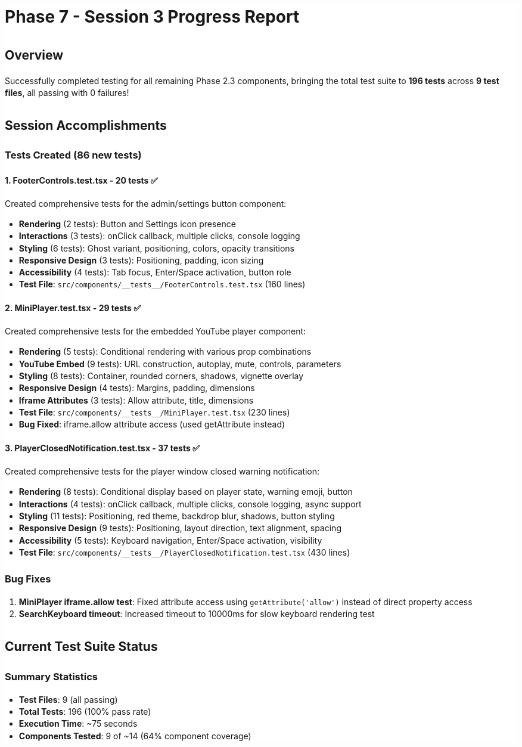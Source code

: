 # Phase 7 - Session 3 Progress Report

## Overview
Successfully completed testing for all remaining Phase 2.3 components, bringing the total test suite to **196 tests** across **9 test files**, all passing with 0 failures!

## Session Accomplishments

### Tests Created (86 new tests)

#### 1. FooterControls.test.tsx - 20 tests ✅
Created comprehensive tests for the admin/settings button component:
- **Rendering** (2 tests): Button and Settings icon presence
- **Interactions** (3 tests): onClick callback, multiple clicks, console logging
- **Styling** (6 tests): Ghost variant, positioning, colors, opacity transitions
- **Responsive Design** (3 tests): Positioning, padding, icon sizing
- **Accessibility** (4 tests): Tab focus, Enter/Space activation, button role
- **Test File**: `src/components/__tests__/FooterControls.test.tsx` (160 lines)

#### 2. MiniPlayer.test.tsx - 29 tests ✅
Created comprehensive tests for the embedded YouTube player component:
- **Rendering** (5 tests): Conditional rendering with various prop combinations
- **YouTube Embed** (9 tests): URL construction, autoplay, mute, controls, parameters
- **Styling** (8 tests): Container, rounded corners, shadows, vignette overlay
- **Responsive Design** (4 tests): Margins, padding, dimensions
- **Iframe Attributes** (3 tests): Allow attribute, title, dimensions
- **Test File**: `src/components/__tests__/MiniPlayer.test.tsx` (230 lines)
- **Bug Fixed**: iframe.allow attribute access (used getAttribute instead)

#### 3. PlayerClosedNotification.test.tsx - 37 tests ✅
Created comprehensive tests for the player window closed warning notification:
- **Rendering** (8 tests): Conditional display based on player state, warning emoji, button
- **Interactions** (4 tests): onClick callback, multiple clicks, console logging, async support
- **Styling** (11 tests): Positioning, red theme, backdrop blur, shadows, button styling
- **Responsive Design** (9 tests): Positioning, layout direction, text alignment, spacing
- **Accessibility** (5 tests): Keyboard navigation, Enter/Space activation, visibility
- **Test File**: `src/components/__tests__/PlayerClosedNotification.test.tsx` (430 lines)

### Bug Fixes

1. **MiniPlayer iframe.allow test**: Fixed attribute access using `getAttribute('allow')` instead of direct property access
2. **SearchKeyboard timeout**: Increased timeout to 10000ms for slow keyboard rendering test

## Current Test Suite Status

### Summary Statistics
- **Test Files**: 9 (all passing)
- **Total Tests**: 196 (100% pass rate)
- **Execution Time**: ~75 seconds
- **Components Tested**: 9 of ~14 (64% component coverage)
